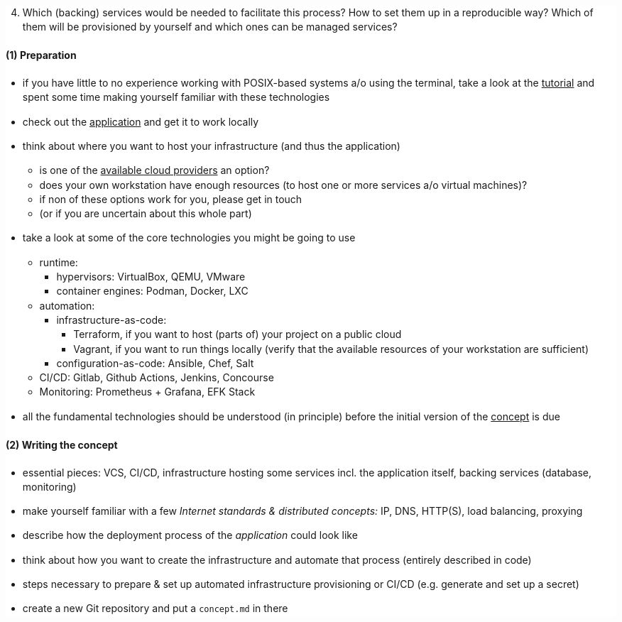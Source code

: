 4. Which (backing) services would be needed to facilitate this process? How to set them
   up in a reproducible way? Which of them will be provisioned by yourself and which ones
   can be managed services?


#### (1) Preparation

* if you have little to no experience working with POSIX-based systems a/o using the terminal, take a look at the 
  [tutorial](./links.md#basic-knowledge) and spent some time making yourself familiar with these technologies

* check out the [application](https://github.com/lucendio/lecture-devops-app) and get it to work locally

* think about where you want to host your infrastructure (and thus the application) 
  * is one of the [available cloud providers](./links.md#providers) an option?
  * does your own workstation have enough resources (to host one or more services a/o virtual machines)?
  * if non of these options work for you, please get in touch
  * (or if you are uncertain about this whole part)

* take a look at some of the core technologies you might be going to use
  * runtime:
    * hypervisors: VirtualBox, QEMU, VMware 
    * container engines: Podman, Docker, LXC 
  * automation: 
    * infrastructure-as-code:
      * Terraform, if you want to host (parts of) your project on a public cloud
      * Vagrant, if you want to run things locally (verify that the available resources of your workstation are sufficient)
    * configuration-as-code: Ansible, Chef, Salt
  * CI/CD: Gitlab, Github Actions, Jenkins, Concourse
  * Monitoring: Prometheus + Grafana, EFK Stack

* all the fundamental technologies should be understood (in principle) before the initial version of the 
  [concept](./deliverables/project_concept.md) is due


#### (2) Writing the concept

* essential pieces: VCS, CI/CD, infrastructure hosting some services incl. the application itself,
  backing services (database, monitoring)

* make yourself familiar with a few *Internet standards & distributed concepts:* IP, DNS, HTTP(S), load balancing,
  proxying

* describe how the deployment process of the *application* could look like
* think about how you want to create the infrastructure and automate that process (entirely described in code)
* steps necessary to prepare & set up automated infrastructure provisioning or CI/CD (e.g. generate and set up a secret) 

* create a new Git repository and put a `concept.md` in there
